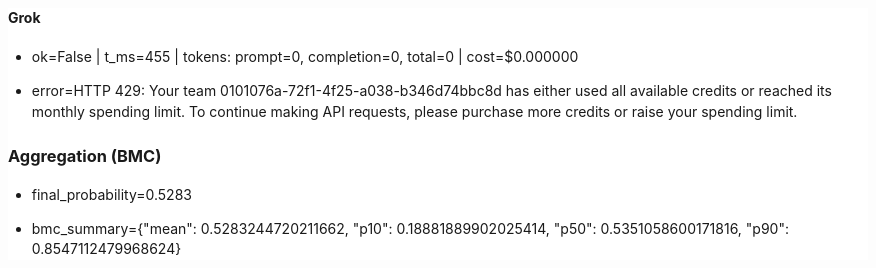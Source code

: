 #### Grok

- ok=False | t_ms=455 | tokens: prompt=0, completion=0, total=0 | cost=$0.000000

- error=HTTP 429: Your team 0101076a-72f1-4f25-a038-b346d74bbc8d has either used all available credits or reached its monthly spending limit. To continue making API requests, please purchase more credits or raise your spending limit.

### Aggregation (BMC)

- final_probability=0.5283

- bmc_summary={"mean": 0.5283244720211662, "p10": 0.18881889902025414, "p50": 0.5351058600171816, "p90": 0.8547112479968624}